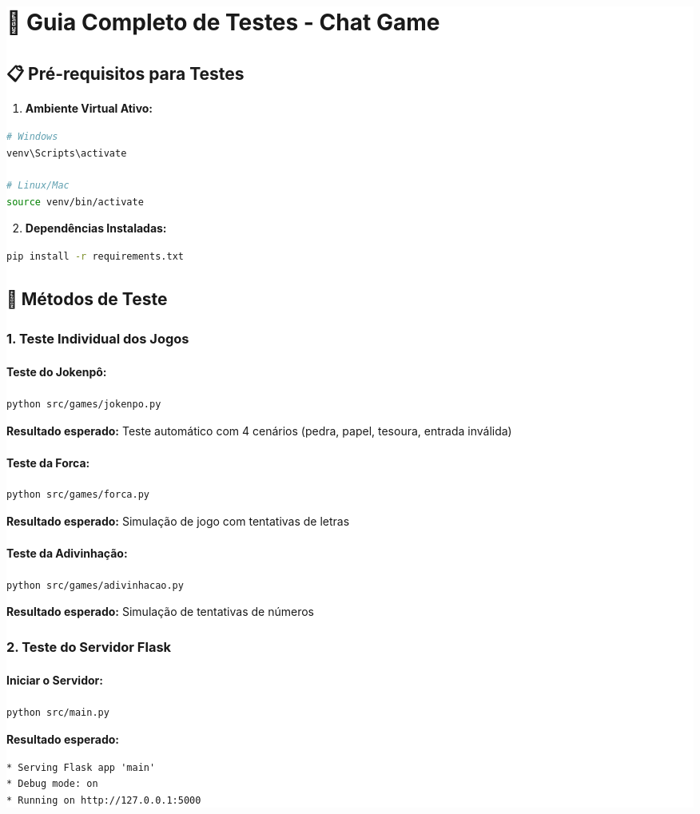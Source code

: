# 🧪 Guia Completo de Testes - Chat Game

## 📋 **Pré-requisitos para Testes**

1. **Ambiente Virtual Ativo:**
```bash
# Windows
venv\Scripts\activate

# Linux/Mac
source venv/bin/activate
```

2. **Dependências Instaladas:**
```bash
pip install -r requirements.txt
```

## 🎯 **Métodos de Teste**

### **1. Teste Individual dos Jogos**

#### **Teste do Jokenpô:**
```bash
python src/games/jokenpo.py
```
**Resultado esperado:** Teste automático com 4 cenários (pedra, papel, tesoura, entrada inválida)

#### **Teste da Forca:**
```bash
python src/games/forca.py
```
**Resultado esperado:** Simulação de jogo com tentativas de letras

#### **Teste da Adivinhação:**
```bash
python src/games/adivinhacao.py
```
**Resultado esperado:** Simulação de tentativas de números

### **2. Teste do Servidor Flask**

#### **Iniciar o Servidor:**
```bash
python src/main.py
```
**Resultado esperado:**
```
* Serving Flask app 'main'
* Debug mode: on
* Running on http://127.0.0.1:5000
```
